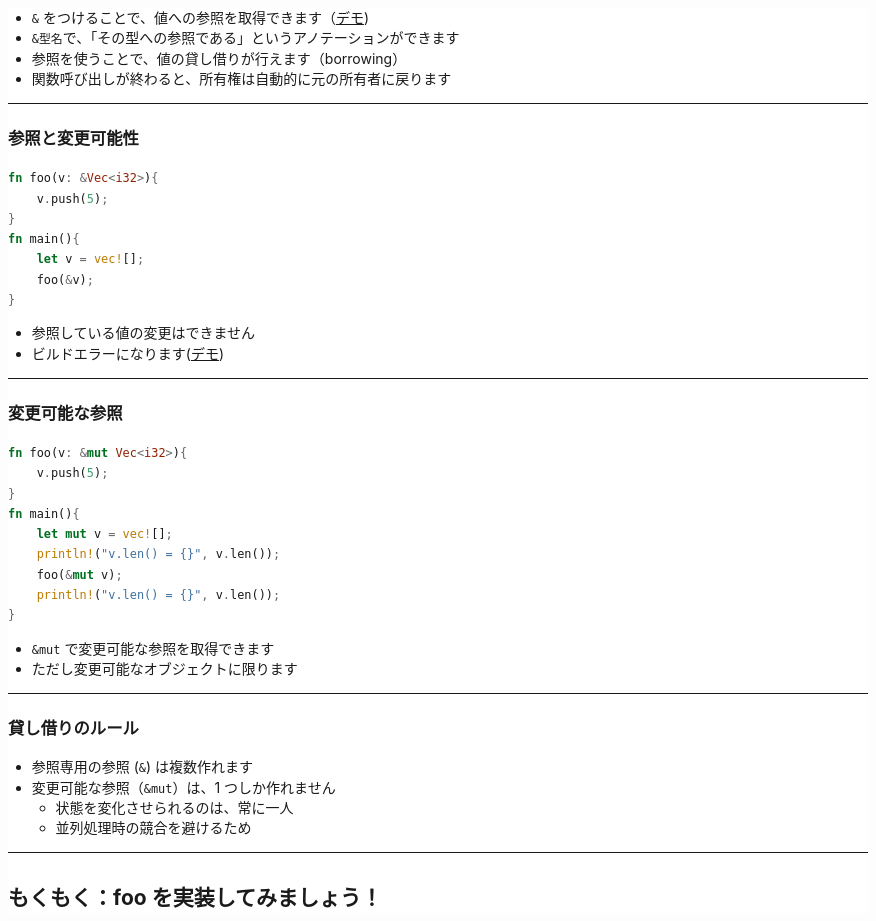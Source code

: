 * ```&``` をつけることで、値への参照を取得できます（[デモ](https://is.gd/bJhCDQ))
* ```&型名```で、「その型への参照である」というアノテーションができます
* 参照を使うことで、値の貸し借りが行えます（borrowing）
* 関数呼び出しが終わると、所有権は自動的に元の所有者に戻ります

----

### 参照と変更可能性

~~~rust
fn foo(v: &Vec<i32>){
    v.push(5);
}
fn main(){
    let v = vec![];
    foo(&v);
}    
~~~

* 参照している値の変更はできません
* ビルドエラーになります([デモ](https://is.gd/f8vsR1))

----

### 変更可能な参照

~~~rust
fn foo(v: &mut Vec<i32>){
    v.push(5);
}
fn main(){
    let mut v = vec![];
    println!("v.len() = {}", v.len());
    foo(&mut v);
    println!("v.len() = {}", v.len());    
} 
~~~

* ```&mut``` で変更可能な参照を取得できます
* ただし変更可能なオブジェクトに限ります

----

### 貸し借りのルール

* 参照専用の参照 (```&```) は複数作れます
* 変更可能な参照（```&mut```）は、1 つしか作れません
    * 状態を変化させられるのは、常に一人
    * 並列処理時の競合を避けるため

---

## もくもく：foo を実装してみましょう！
